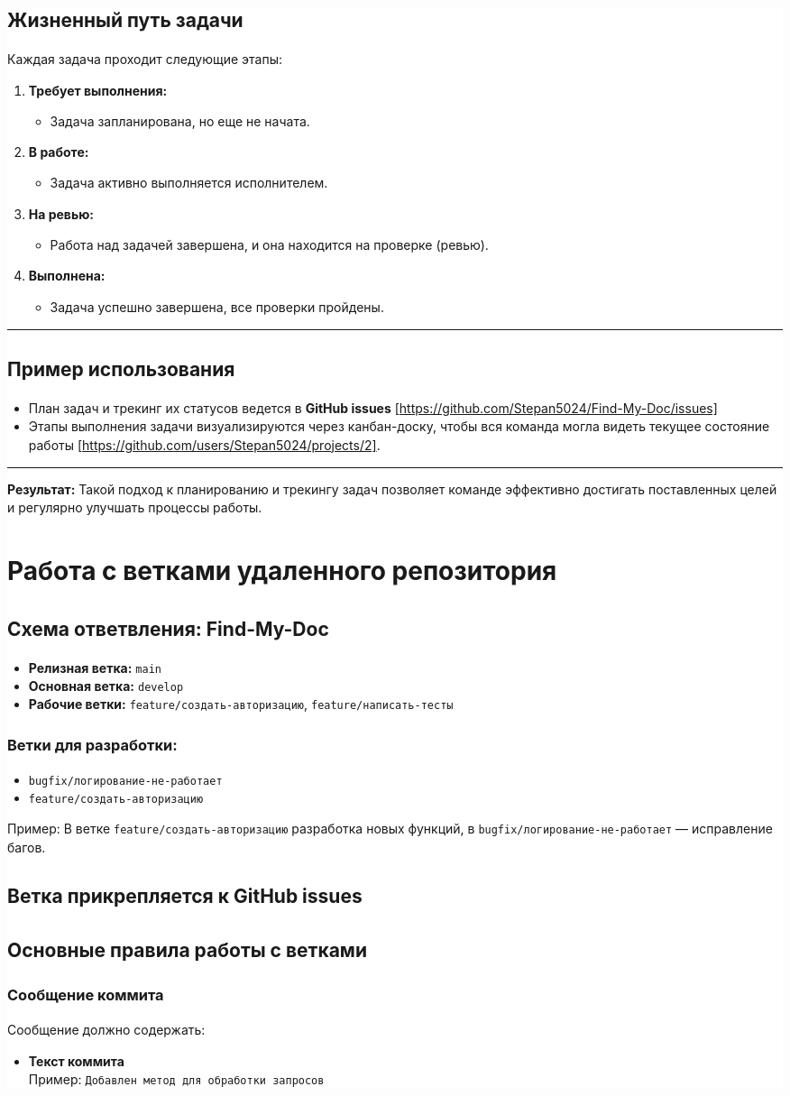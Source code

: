 
## Жизненный путь задачи

Каждая задача проходит следующие этапы:

1. **Требует выполнения:**  
   - Задача запланирована, но еще не начата.

2. **В работе:**  
   - Задача активно выполняется исполнителем.

3. **На ревью:**  
   - Работа над задачей завершена, и она находится на проверке (ревью).

4. **Выполнена:**  
   - Задача успешно завершена, все проверки пройдены.

---

## Пример использования
- План задач и трекинг их статусов ведется в **GitHub issues** [https://github.com/Stepan5024/Find-My-Doc/issues] 
- Этапы выполнения задачи визуализируются через канбан-доску, чтобы вся команда могла видеть текущее состояние работы [https://github.com/users/Stepan5024/projects/2].

---

**Результат:** Такой подход к планированию и трекингу задач позволяет команде эффективно достигать поставленных целей и регулярно улучшать процессы работы.

# Работа с ветками удаленного репозитория

## Схема ответвления: Find-My-Doc

- **Релизная ветка:** `main`
- **Основная ветка:** `develop`
- **Рабочие ветки:** `feature/создать-авторизацию`, `feature/написать-тесты`

### Ветки для разработки:
- `bugfix/логирование-не-работает`
- `feature/создать-авторизацию`

Пример: В ветке `feature/создать-авторизацию` разработка новых функций, в `bugfix/логирование-не-работает` — исправление багов.

**Ветка прикрепляется к GitHub issues**
---

## Основные правила работы с ветками

### Сообщение коммита
Сообщение должно содержать:
- **Текст коммита**  
  Пример: `Добавлен метод для обработки запросов`
